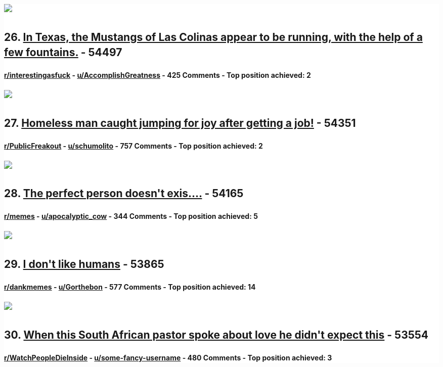<a href="https://i.redd.it/f9wag6ao7e751.jpg"><img src="https://b.thumbs.redditmedia.com/x90xL_CoQiLE5_NgQqSByWFa5n8lHSJNkl0s6oUqKVo.jpg"></img></a>

## 26. [In Texas, the Mustangs of Las Colinas appear to be running, with the help of a few fountains.](http://reddit.com/r/interestingasfuck/comments/hgp85m/in_texas_the_mustangs_of_las_colinas_appear_to_be/) - 54497
#### [r/interestingasfuck](http://reddit.com/r/interestingasfuck) - [u/AccomplishGreatness](http://reddit.com/u/AccomplishGreatness) - 425 Comments - Top position achieved: 2

<a href="https://i.redd.it/dj384dsboe751.jpg"><img src="https://b.thumbs.redditmedia.com/aTa6LxAP3TihK3usSbb1zlfYuM14jAkBRiubfI24M0A.jpg"></img></a>

## 27. [Homeless man caught jumping for joy after getting a job!](http://reddit.com/r/PublicFreakout/comments/hgsd6r/homeless_man_caught_jumping_for_joy_after_getting/) - 54351
#### [r/PublicFreakout](http://reddit.com/r/PublicFreakout) - [u/schumolito](http://reddit.com/u/schumolito) - 757 Comments - Top position achieved: 2

<a href="https://v.redd.it/5cpjkb6e0g751"><img src="https://b.thumbs.redditmedia.com/f79MsjCfTbPBmR1iJDPz94zqm98Tt_6JA1XlqpgNyfI.jpg"></img></a>

## 28. [The perfect person doesn't exis....](http://reddit.com/r/memes/comments/hgp3o6/the_perfect_person_doesnt_exis/) - 54165
#### [r/memes](http://reddit.com/r/memes) - [u/apocalyptic_cow](http://reddit.com/u/apocalyptic_cow) - 344 Comments - Top position achieved: 5

<a href="https://i.redd.it/juo3czneme751.jpg"><img src="https://b.thumbs.redditmedia.com/Mmivg-VA5L9RcTEdNB5pF5OqPcXWXOBiEpjkoDxy5dU.jpg"></img></a>

## 29. [I don't like humans](http://reddit.com/r/dankmemes/comments/hgle45/i_dont_like_humans/) - 53865
#### [r/dankmemes](http://reddit.com/r/dankmemes) - [u/Gorthebon](http://reddit.com/u/Gorthebon) - 577 Comments - Top position achieved: 14

<a href="https://i.redd.it/euh92xw86d751.gif"><img src="https://b.thumbs.redditmedia.com/N3CR22LH1uPOuI-pr67GGClOKVJ-lgMYiiQuSAXaNpk.jpg"></img></a>

## 30. [When this South African pastor spoke about love he didn't expect this](http://reddit.com/r/WatchPeopleDieInside/comments/hgsvi4/when_this_south_african_pastor_spoke_about_love/) - 53554
#### [r/WatchPeopleDieInside](http://reddit.com/r/WatchPeopleDieInside) - [u/some-fancy-username](http://reddit.com/u/some-fancy-username) - 480 Comments - Top position achieved: 3
